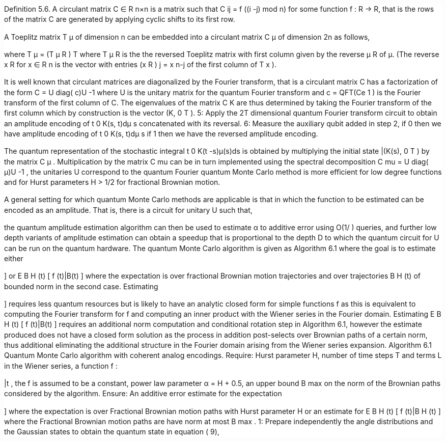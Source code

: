 Definition 5.6. A circulant matrix C ∈ R n×n is a matrix such that C ij = f ((i -j) mod n) for some function f : R → R, that is the rows of the matrix C are generated by applying cyclic shifts to its first row.

A Toeplitz matrix T µ of dimension n can be embedded into a circulant matrix C µ of dimension 2n as follows,

where T µ = (T µ R ) T where T µ R is the the reversed Toeplitz matrix with first column given by the reverse µ R of µ. (The reverse x R for x ∈ R n is the vector with entries (x R ) j = x n-j of the first column of T x ).

It is well known that circulant matrices are diagonalized by the Fourier transform, that is a circulant matrix C has a factorization of the form C = U diag( c)U -1 where U is the unitary matrix for the quantum Fourier transform and c = QFT(Ce 1 ) is the Fourier transform of the first column of C. The eigenvalues of the matrix C K are thus determined by taking the Fourier transform of the first column which by construction is the vector (K, 0 T ). 5: Apply the 2T dimensional quantum Fourier transform circuit to obtain an amplitude encoding of t 0 K(s, t)dµ s concatenated with its reversal. 6: Measure the auxiliary qubit added in step 2, if 0 then we have amplitude encoding of t 0 K(s, t)dµ s if 1 then we have the reversed amplitude encoding.

The quantum representation of the stochastic integral t 0 K(t -s)µ(s)ds is obtained by multiplying the initial state |(K(s), 0 T ) by the matrix C µ . Multiplication by the matrix C mu can be in turn implemented using the spectral decomposition C mu = U diag( µ)U -1 , the unitaries U correspond to the quantum Fourier quantum Monte Carlo method is more efficient for low degree functions and for Hurst parameters H > 1/2 for fractional Brownian motion.

A general setting for which quantum Monte Carlo methods are applicable is that in which the function to be estimated can be encoded as an amplitude. That is, there is a circuit for unitary U such that,

the quantum amplitude estimation algorithm can then be used to estimate α to additive error using O(1/ ) queries, and further low depth variants of amplitude estimation can obtain a speedup that is proportional to the depth D to which the quantum circuit for U can be run on the quantum hardware. The quantum Monte Carlo algorithm is given as Algorithm 6.1 where the goal is to estimate either

] or E B H (t) [ f (t)|B(t) ] where the expectation is over fractional Brownian motion trajectories and over trajectories B H (t) of bounded norm in the second case. Estimating

] requires less quantum resources but is likely to have an analytic closed form for simple functions f as this is equivalent to computing the Fourier transform for f and computing an inner product with the Wiener series in the Fourier domain. Estimating E B H (t) [ f (t)|B(t) ] requires an additional norm computation and conditional rotation step in Algorithm 6.1, however the estimate produced does not have a closed form solution as the process in addition post-selects over Brownian paths of a certain norm, thus additional eliminating the additional structure in the Fourier domain arising from the Wiener series expansion. Algorithm 6.1 Quantum Monte Carlo algorithm with coherent analog encodings. Require: Hurst parameter H, number of time steps T and terms L in the Wiener series, a function f :

|t , the f is assumed to be a constant, power law parameter α = H + 0.5, an upper bound B max on the norm of the Brownian paths considered by the algorithm. Ensure: An additive error estimate for the expectation

] where the expectation is over Fractional Brownian motion paths with Hurst parameter H or an estimate for E B H (t) [ f (t)|B H (t) ] where the Fractional Brownian motion paths are have norm at most B max . 1: Prepare independently the angle distributions and the Gaussian states to obtain the quantum state in equation ( 9),
